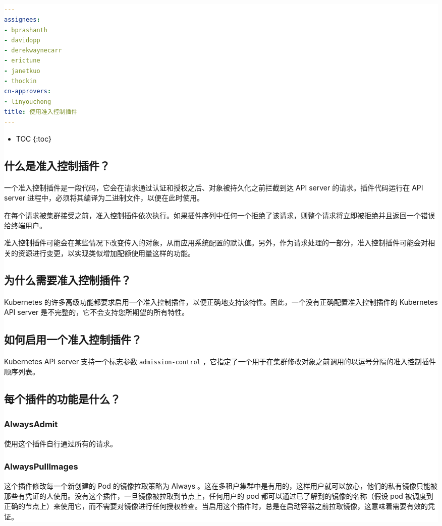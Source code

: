 ```yaml
---
assignees:
- bprashanth
- davidopp
- derekwaynecarr
- erictune
- janetkuo
- thockin
cn-approvers:
- linyouchong
title: 使用准入控制插件
---
```



* TOC
{:toc}


## 什么是准入控制插件？


一个准入控制插件是一段代码，它会在请求通过认证和授权之后、对象被持久化之前拦截到达 API server 的请求。插件代码运行在 API server 进程中，必须将其编译为二进制文件，以便在此时使用。


在每个请求被集群接受之前，准入控制插件依次执行。如果插件序列中任何一个拒绝了该请求，则整个请求将立即被拒绝并且返回一个错误给终端用户。


准入控制插件可能会在某些情况下改变传入的对象，从而应用系统配置的默认值。另外，作为请求处理的一部分，准入控制插件可能会对相关的资源进行变更，以实现类似增加配额使用量这样的功能。


## 为什么需要准入控制插件？


Kubernetes 的许多高级功能都要求启用一个准入控制插件，以便正确地支持该特性。因此，一个没有正确配置准入控制插件的 Kubernetes API server 是不完整的，它不会支持您所期望的所有特性。


## 如何启用一个准入控制插件？


Kubernetes API server 支持一个标志参数 `admission-control` ，它指定了一个用于在集群修改对象之前调用的以逗号分隔的准入控制插件顺序列表。


## 每个插件的功能是什么？

### AlwaysAdmit


使用这个插件自行通过所有的请求。

### AlwaysPullImages


这个插件修改每一个新创建的 Pod 的镜像拉取策略为 Always 。这在多租户集群中是有用的，这样用户就可以放心，他们的私有镜像只能被那些有凭证的人使用。没有这个插件，一旦镜像被拉取到节点上，任何用户的 pod 都可以通过已了解到的镜像的名称（假设 pod 被调度到正确的节点上）来使用它，而不需要对镜像进行任何授权检查。当启用这个插件时，总是在启动容器之前拉取镜像，这意味着需要有效的凭证。
